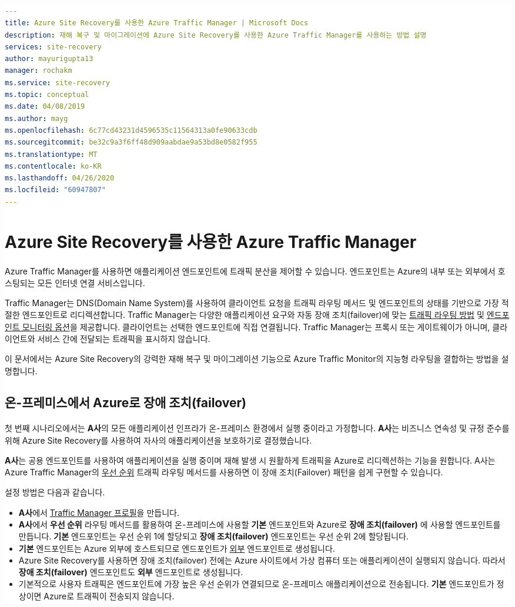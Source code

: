 ```yaml
---
title: Azure Site Recovery를 사용한 Azure Traffic Manager | Microsoft Docs
description: 재해 복구 및 마이그레이션에 Azure Site Recovery를 사용한 Azure Traffic Manager를 사용하는 방법 설명
services: site-recovery
author: mayurigupta13
manager: rochakm
ms.service: site-recovery
ms.topic: conceptual
ms.date: 04/08/2019
ms.author: mayg
ms.openlocfilehash: 6c77cd43231d4596535c11564313a0fe90633cdb
ms.sourcegitcommit: be32c9a3f6ff48d909aabdae9a53bd8e0582f955
ms.translationtype: MT
ms.contentlocale: ko-KR
ms.lasthandoff: 04/26/2020
ms.locfileid: "60947807"
---
```

# <a name="azure-traffic-manager-with-azure-site-recovery"></a>Azure Site Recovery를 사용한 Azure Traffic Manager

Azure Traffic Manager를 사용하면 애플리케이션 엔드포인트에 트래픽 분산을 제어할 수 있습니다. 엔드포인트는 Azure의 내부 또는 외부에서 호스팅되는 모든 인터넷 연결 서비스입니다.

Traffic Manager는 DNS(Domain Name System)를 사용하여 클라이언트 요청을 트래픽 라우팅 메서드 및 엔드포인트의 상태를 기반으로 가장 적절한 엔드포인트로 리디렉션합니다. Traffic Manager는 다양한 애플리케이션 요구와 자동 장애 조치(failover)에 맞는 [트래픽 라우팅 방법](../traffic-manager/traffic-manager-routing-methods.md) 및 [엔드포인트 모니터링 옵션](../traffic-manager/traffic-manager-monitoring.md)을 제공합니다. 클라이언트는 선택한 엔드포인트에 직접 연결됩니다. Traffic Manager는 프록시 또는 게이트웨이가 아니며, 클라이언트와 서비스 간에 전달되는 트래픽을 표시하지 않습니다.

이 문서에서는 Azure Site Recovery의 강력한 재해 복구 및 마이그레이션 기능으로 Azure Traffic Monitor의 지능형 라우팅을 결합하는 방법을 설명합니다.

## <a name="on-premises-to-azure-failover"></a>온-프레미스에서 Azure로 장애 조치(failover)

첫 번째 시나리오에서는 **A사**의 모든 애플리케이션 인프라가 온-프레미스 환경에서 실행 중이라고 가정합니다. **A사**는 비즈니스 연속성 및 규정 준수를 위해 Azure Site Recovery를 사용하여 자사의 애플리케이션을 보호하기로 결정했습니다.

**A사**는 공용 엔드포인트를 사용하여 애플리케이션을 실행 중이며 재해 발생 시 원활하게 트래픽을 Azure로 리디렉션하는 기능을 원합니다. A사는 Azure Traffic Manager의 [우선 순위](../traffic-manager/traffic-manager-configure-priority-routing-method.md) 트래픽 라우팅 메서드를 사용하면 이 장애 조치(Failover) 패턴을 쉽게 구현할 수 있습니다.

설정 방법은 다음과 같습니다.
- **A사**에서 [Traffic Manager 프로필](../traffic-manager/traffic-manager-create-profile.md)을 만듭니다.
- **A사**에서 **우선 순위** 라우팅 메서드를 활용하여 온-프레미스에 사용할 **기본** 엔드포인트와 Azure로 **장애 조치(failover)** 에 사용할 엔드포인트를 만듭니다. **기본** 엔드포인트는 우선 순위 1에 할당되고 **장애 조치(failover)** 엔드포인트는 우선 순위 2에 할당됩니다.
- **기본** 엔드포인트는 Azure 외부에 호스트되므로 엔드포인트가 [외부](../traffic-manager/traffic-manager-endpoint-types.md#external-endpoints) 엔드포인트로 생성됩니다.
- Azure Site Recovery를 사용하면 장애 조치(failover) 전에는 Azure 사이트에서 가상 컴퓨터 또는 애플리케이션이 실행되지 않습니다. 따라서 **장애 조치(failover)** 엔드포인트도 **외부** 엔드포인트로 생성됩니다.
- 기본적으로 사용자 트래픽은 엔드포인트에 가장 높은 우선 순위가 연결되므로 온-프레미스 애플리케이션으로 전송됩니다. **기본** 엔드포인트가 정상이면 Azure로 트래픽이 전송되지 않습니다.
